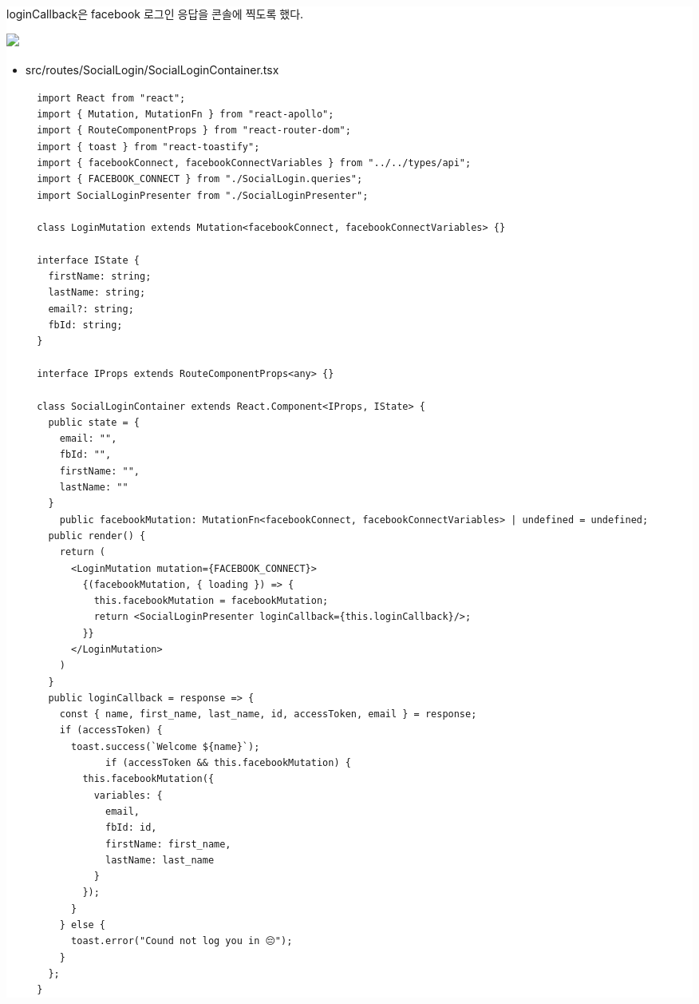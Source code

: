 loginCallback은 facebook 로그인 응답을 콘솔에 찍도록 했다.

![](_2019-05-15__1-8659387e-ac1e-4d04-b491-61cb4b7d48aa.46.05.png)

- src/routes/SocialLogin/SocialLoginContainer.tsx

        import React from "react";
        import { Mutation, MutationFn } from "react-apollo";
        import { RouteComponentProps } from "react-router-dom";
        import { toast } from "react-toastify";
        import { facebookConnect, facebookConnectVariables } from "../../types/api";
        import { FACEBOOK_CONNECT } from "./SocialLogin.queries";
        import SocialLoginPresenter from "./SocialLoginPresenter";
        
        class LoginMutation extends Mutation<facebookConnect, facebookConnectVariables> {}
        
        interface IState {
          firstName: string;
          lastName: string;
          email?: string;
          fbId: string;
        }
        
        interface IProps extends RouteComponentProps<any> {}
        
        class SocialLoginContainer extends React.Component<IProps, IState> {
          public state = {
            email: "",
            fbId: "",
            firstName: "",
            lastName: ""
          }
        	public facebookMutation: MutationFn<facebookConnect, facebookConnectVariables> | undefined = undefined;
          public render() {
            return (
              <LoginMutation mutation={FACEBOOK_CONNECT}>
                {(facebookMutation, { loading }) => {
                  this.facebookMutation = facebookMutation;
                  return <SocialLoginPresenter loginCallback={this.loginCallback}/>;
                }}
              </LoginMutation>
            )
          }
          public loginCallback = response => {
            const { name, first_name, last_name, id, accessToken, email } = response;
            if (accessToken) {
              toast.success(`Welcome ${name}`);
        			if (accessToken && this.facebookMutation) {
                this.facebookMutation({
                  variables: {
                    email,
                    fbId: id,
                    firstName: first_name,
                    lastName: last_name
                  }
                });
              }
            } else {
              toast.error("Cound not log you in 😔");
            }
          };
        }
        